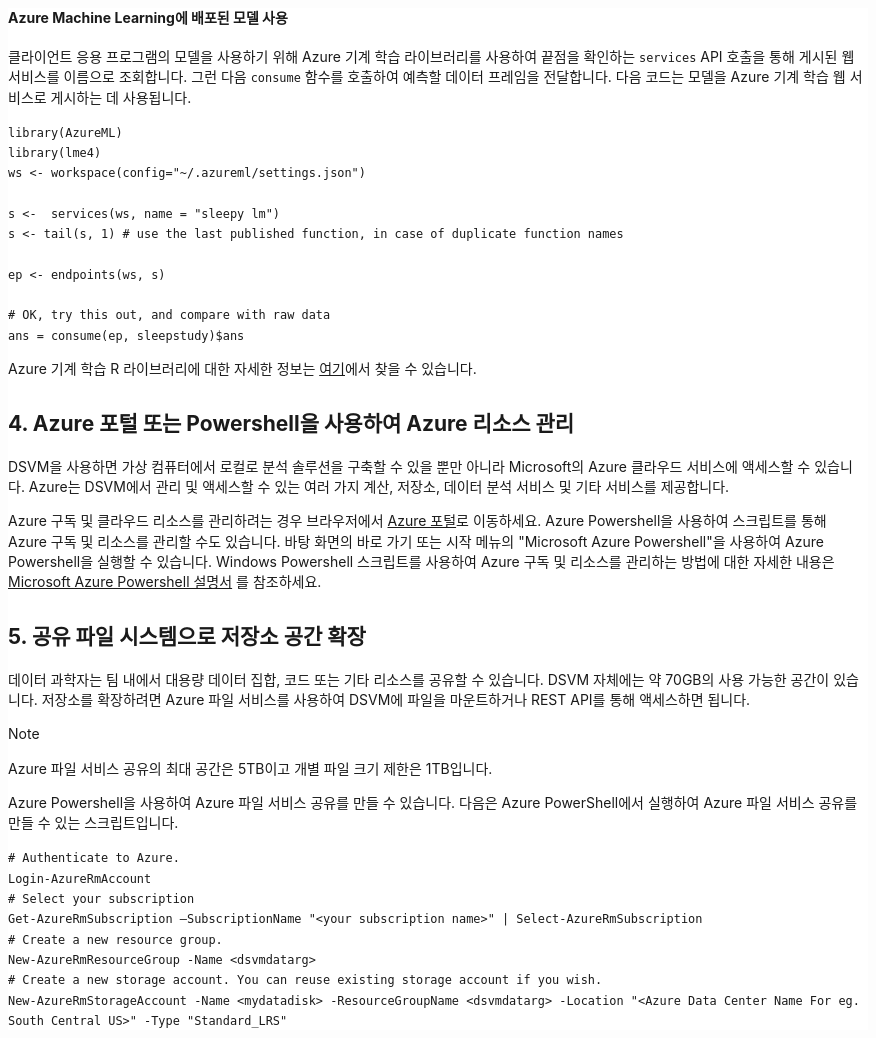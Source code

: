 #### <a name="consume-the-model-deployed-in-azure-machine-learning"></a>Azure Machine Learning에 배포된 모델 사용
클라이언트 응용 프로그램의 모델을 사용하기 위해 Azure 기계 학습 라이브러리를 사용하여 끝점을 확인하는 `services` API 호출을 통해 게시된 웹 서비스를 이름으로 조회합니다. 그런 다음 `consume` 함수를 호출하여 예측할 데이터 프레임을 전달합니다.
다음 코드는 모델을 Azure 기계 학습 웹 서비스로 게시하는 데 사용됩니다.

    library(AzureML)
    library(lme4)
    ws <- workspace(config="~/.azureml/settings.json")

    s <-  services(ws, name = "sleepy lm")
    s <- tail(s, 1) # use the last published function, in case of duplicate function names

    ep <- endpoints(ws, s)

    # OK, try this out, and compare with raw data
    ans = consume(ep, sleepstudy)$ans

Azure 기계 학습 R 라이브러리에 대한 자세한 정보는 [여기](https://cran.r-project.org/web/packages/AzureML/AzureML.pdf)에서 찾을 수 있습니다.

## <a name="4-administer-your-azure-resources-using-azure-portal-or-powershell"></a>4. Azure 포털 또는 Powershell을 사용하여 Azure 리소스 관리
DSVM을 사용하면 가상 컴퓨터에서 로컬로 분석 솔루션을 구축할 수 있을 뿐만 아니라 Microsoft의 Azure 클라우드 서비스에 액세스할 수 있습니다. Azure는 DSVM에서 관리 및 액세스할 수 있는 여러 가지 계산, 저장소, 데이터 분석 서비스 및 기타 서비스를 제공합니다.

Azure 구독 및 클라우드 리소스를 관리하려는 경우 브라우저에서 [Azure 포털](https://portal.azure.com)로 이동하세요. Azure Powershell을 사용하여 스크립트를 통해 Azure 구독 및 리소스를 관리할 수도 있습니다.
바탕 화면의 바로 가기 또는 시작 메뉴의 "Microsoft Azure Powershell"을 사용하여 Azure Powershell을 실행할 수 있습니다. Windows Powershell 스크립트를 사용하여 Azure 구독 및 리소스를 관리하는 방법에 대한 자세한 내용은 [Microsoft Azure Powershell 설명서](../powershell-azure-resource-manager.md) 를 참조하세요.

## <a name="5-extend-your-storage-space-with-a-shared-file-system"></a>5. 공유 파일 시스템으로 저장소 공간 확장
데이터 과학자는 팀 내에서 대용량 데이터 집합, 코드 또는 기타 리소스를 공유할 수 있습니다. DSVM 자체에는 약 70GB의 사용 가능한 공간이 있습니다. 저장소를 확장하려면 Azure 파일 서비스를 사용하여 DSVM에 파일을 마운트하거나 REST API를 통해 액세스하면 됩니다.   

> [!NOTE]
> Azure 파일 서비스 공유의 최대 공간은 5TB이고 개별 파일 크기 제한은 1TB입니다.   
> 
> 

Azure Powershell을 사용하여 Azure 파일 서비스 공유를 만들 수 있습니다. 다음은 Azure PowerShell에서 실행하여 Azure 파일 서비스 공유를 만들 수 있는 스크립트입니다.

    # Authenticate to Azure.
    Login-AzureRmAccount
    # Select your subscription
    Get-AzureRmSubscription –SubscriptionName "<your subscription name>" | Select-AzureRmSubscription
    # Create a new resource group.
    New-AzureRmResourceGroup -Name <dsvmdatarg>
    # Create a new storage account. You can reuse existing storage account if you wish.
    New-AzureRmStorageAccount -Name <mydatadisk> -ResourceGroupName <dsvmdatarg> -Location "<Azure Data Center Name For eg. South Central US>" -Type "Standard_LRS"